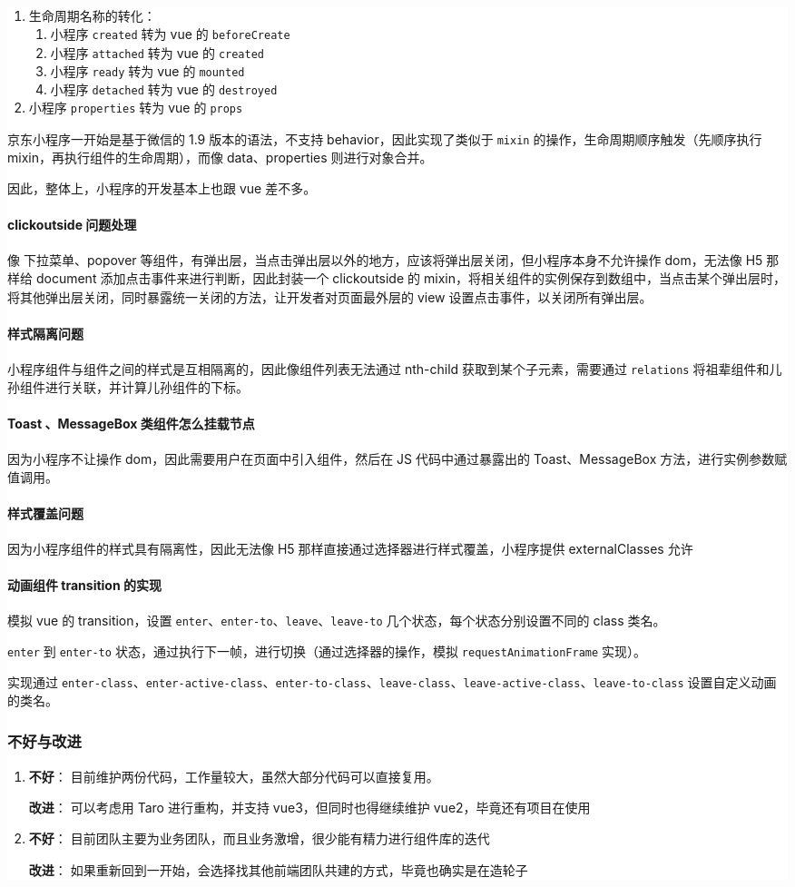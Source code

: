 1. 生命周期名称的转化：
   1. 小程序 `created` 转为 vue 的 `beforeCreate`
   2. 小程序 `attached` 转为 vue 的 `created`
   3. 小程序 `ready` 转为 vue 的 `mounted`
   4. 小程序 `detached` 转为 vue 的 `destroyed`
2. 小程序 `properties` 转为 vue 的 `props`

京东小程序一开始是基于微信的 1.9 版本的语法，不支持 behavior，因此实现了类似于 `mixin` 的操作，生命周期顺序触发（先顺序执行 mixin，再执行组件的生命周期），而像 data、properties 则进行对象合并。

因此，整体上，小程序的开发基本上也跟 vue 差不多。



#### clickoutside 问题处理

像 下拉菜单、popover 等组件，有弹出层，当点击弹出层以外的地方，应该将弹出层关闭，但小程序本身不允许操作 dom，无法像 H5 那样给 document 添加点击事件来进行判断，因此封装一个 clickoutside 的 mixin，将相关组件的实例保存到数组中，当点击某个弹出层时，将其他弹出层关闭，同时暴露统一关闭的方法，让开发者对页面最外层的 view 设置点击事件，以关闭所有弹出层。



#### 样式隔离问题

小程序组件与组件之间的样式是互相隔离的，因此像组件列表无法通过 nth-child 获取到某个子元素，需要通过 `relations` 将祖辈组件和儿孙组件进行关联，并计算儿孙组件的下标。



#### Toast 、MessageBox 类组件怎么挂载节点

因为小程序不让操作 dom，因此需要用户在页面中引入组件，然后在 JS 代码中通过暴露出的 Toast、MessageBox 方法，进行实例参数赋值调用。



#### 样式覆盖问题

因为小程序组件的样式具有隔离性，因此无法像 H5 那样直接通过选择器进行样式覆盖，小程序提供 externalClasses 允许



#### 动画组件 transition 的实现

模拟 vue 的 transition，设置 `enter`、`enter-to`、`leave`、`leave-to` 几个状态，每个状态分别设置不同的 class 类名。

`enter` 到 `enter-to` 状态，通过执行下一帧，进行切换（通过选择器的操作，模拟 `requestAnimationFrame` 实现）。

实现通过 `enter-class`、`enter-active-class`、`enter-to-class`、`leave-class`、`leave-active-class`、`leave-to-class` 设置自定义动画的类名。



### 不好与改进

1. **不好**： 目前维护两份代码，工作量较大，虽然大部分代码可以直接复用。

   **改进**： 可以考虑用 Taro 进行重构，并支持 vue3，但同时也得继续维护 vue2，毕竟还有项目在使用

2. **不好**： 目前团队主要为业务团队，而且业务激增，很少能有精力进行组件库的迭代

   **改进**： 如果重新回到一开始，会选择找其他前端团队共建的方式，毕竟也确实是在造轮子

